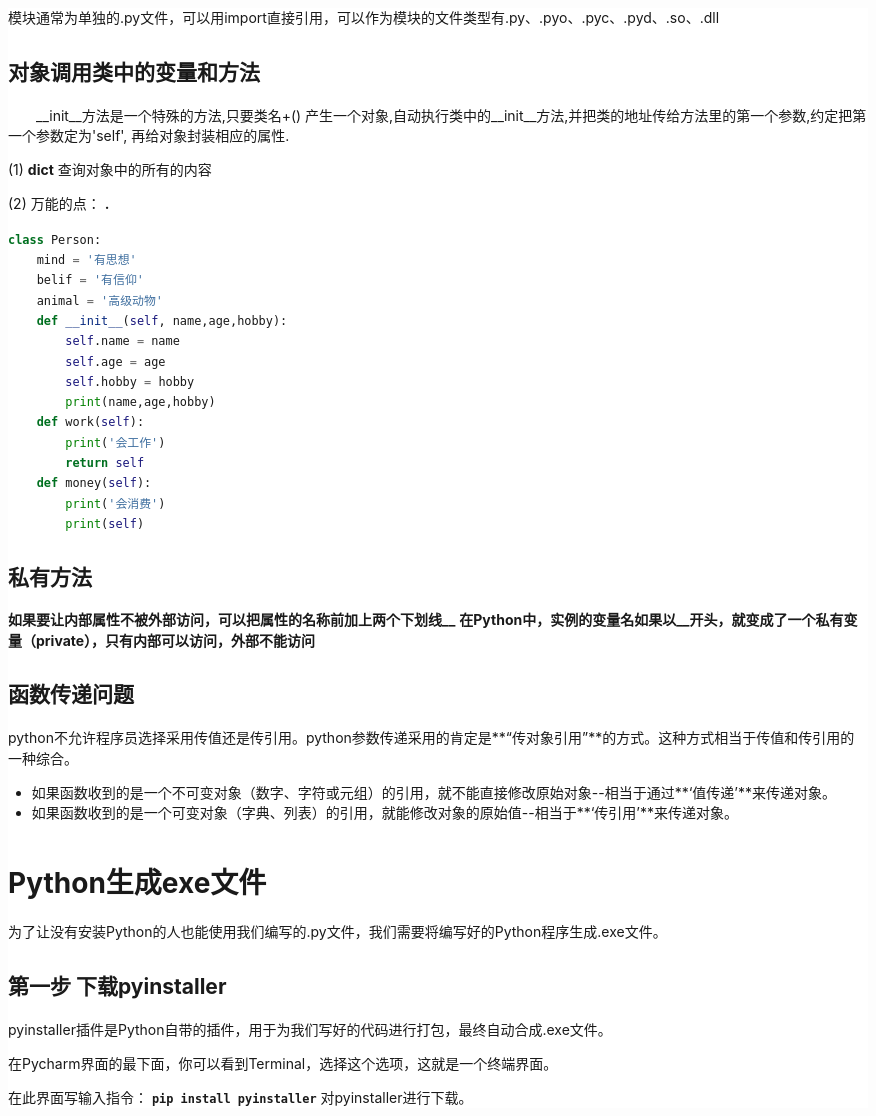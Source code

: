 模块通常为单独的.py文件，可以用import直接引用，可以作为模块的文件类型有.py、.pyo、.pyc、.pyd、.so、.dll

## **对象调用类中的变量和方法**

　　__init__方法是一个特殊的方法,只要类名+() 产生一个对象,自动执行类中的__init__方法,并把类的地址传给方法里的第一个参数,约定把第一个参数定为'self', 再给对象封装相应的属性.

(1) __dict__ 查询对象中的所有的内容

(2)  万能的点： **.**

```python
class Person:
    mind = '有思想'
    belif = '有信仰'
    animal = '高级动物'
    def __init__(self, name,age,hobby):
        self.name = name
        self.age = age
        self.hobby = hobby
        print(name,age,hobby)
    def work(self):
        print('会工作')
        return self
    def money(self):
        print('会消费')
        print(self)
```

## 私有方法

**如果要让内部属性不被外部访问，可以把属性的名称前加上两个下划线__**
**在Python中，实例的变量名如果以__开头，就变成了一个私有变量（private），只有内部可以访问，外部不能访问**

## 函数传递问题

python不允许程序员选择采用传值还是传引用。python参数传递采用的肯定是**“传对象引用”**的方式。这种方式相当于传值和传引用的一种综合。

- 如果函数收到的是一个不可变对象（数字、字符或元组）的引用，就不能直接修改原始对象--相当于通过**‘值传递’**来传递对象。
- 如果函数收到的是一个可变对象（字典、列表）的引用，就能修改对象的原始值--相当于**‘传引用’**来传递对象。

# Python生成exe文件

为了让没有安装Python的人也能使用我们编写的.py文件，我们需要将编写好的Python程序生成.exe文件。

## 第一步 下载pyinstaller

pyinstaller插件是Python自带的插件，用于为我们写好的代码进行打包，最终自动合成.exe文件。

在Pycharm界面的最下面，你可以看到Terminal，选择这个选项，这就是一个终端界面。

在此界面写输入指令： **`pip install pyinstaller`** 对pyinstaller进行下载。
